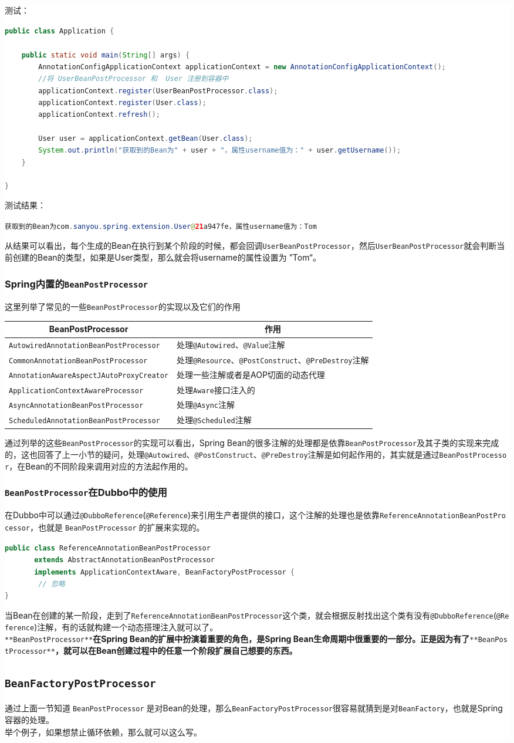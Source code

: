 测试：
```java
public class Application {

    public static void main(String[] args) {
        AnnotationConfigApplicationContext applicationContext = new AnnotationConfigApplicationContext();
        //将 UserBeanPostProcessor 和  User 注册到容器中
        applicationContext.register(UserBeanPostProcessor.class);
        applicationContext.register(User.class);
        applicationContext.refresh();

        User user = applicationContext.getBean(User.class);
        System.out.println("获取到的Bean为" + user + "，属性username值为：" + user.getUsername());
    }

}
```
测试结果：
```java
获取到的Bean为com.sanyou.spring.extension.User@21a947fe，属性username值为：Tom
```
从结果可以看出，每个生成的Bean在执行到某个阶段的时候，都会回调`UserBeanPostProcessor`，然后`UserBeanPostProcessor`就会判断当前创建的Bean的类型，如果是User类型，那么就会将username的属性设置为 ”Tom“。
<a name="F41Xp"></a>
### Spring内置的`BeanPostProcessor`
这里列举了常见的一些`BeanPostProcessor`的实现以及它们的作用

| **BeanPostProcessor** | **作用** |
| --- | --- |
| `AutowiredAnnotationBeanPostProcessor` | 处理`@Autowired`、`@Value`注解 |
| `CommonAnnotationBeanPostProcessor` | 处理`@Resource`、`@PostConstruct`、`@PreDestroy`注解 |
| `AnnotationAwareAspectJAutoProxyCreator` | 处理一些注解或者是AOP切面的动态代理 |
| `ApplicationContextAwareProcessor` | 处理`Aware`接口注入的 |
| `AsyncAnnotationBeanPostProcessor` | 处理`@Async`注解 |
| `ScheduledAnnotationBeanPostProcessor` | 处理`@Scheduled`注解 |

通过列举的这些`BeanPostProcessor`的实现可以看出，Spring Bean的很多注解的处理都是依靠`BeanPostProcessor`及其子类的实现来完成的，这也回答了上一小节的疑问，处理`@Autowired`、`@PostConstruct`、`@PreDestroy`注解是如何起作用的，其实就是通过`BeanPostProcessor`，在Bean的不同阶段来调用对应的方法起作用的。
<a name="XWywd"></a>
### `BeanPostProcessor`在Dubbo中的使用
在Dubbo中可以通过`@DubboReference`(`@Reference`)来引用生产者提供的接口，这个注解的处理也是依靠`ReferenceAnnotationBeanPostProcessor`，也就是 `BeanPostProcessor` 的扩展来实现的。
```java
public class ReferenceAnnotationBeanPostProcessor 
       extends AbstractAnnotationBeanPostProcessor 
       implements ApplicationContextAware, BeanFactoryPostProcessor {
        // 忽略
}
```
当Bean在创建的某一阶段，走到了`ReferenceAnnotationBeanPostProcessor`这个类，就会根据反射找出这个类有没有`@DubboReference`(`@Reference`)注解，有的话就构建一个动态搭理注入就可以了。<br />`**BeanPostProcessor**`**在Spring Bean的扩展中扮演着重要的角色，是Spring Bean生命周期中很重要的一部分。正是因为有了**`**BeanPostProcessor**`**，就可以在Bean创建过程中的任意一个阶段扩展自己想要的东西。**
<a name="o16f4"></a>
## `BeanFactoryPostProcessor`
通过上面一节知道 `BeanPostProcessor` 是对Bean的处理，那么`BeanFactoryPostProcessor`很容易就猜到是对`BeanFactory`，也就是Spring容器的处理。<br />举个例子，如果想禁止循环依赖，那么就可以这么写。
```java
```